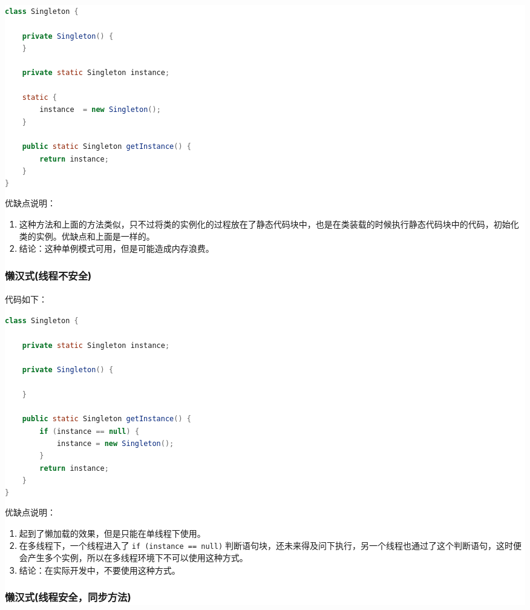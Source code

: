 ```java
class Singleton {

    private Singleton() {
    }

    private static Singleton instance;

    static {
        instance  = new Singleton();
    }

    public static Singleton getInstance() {
        return instance;
    }
}
```

优缺点说明：

1. 这种方法和上面的方法类似，只不过将类的实例化的过程放在了静态代码块中，也是在类装载的时候执行静态代码块中的代码，初始化类的实例。优缺点和上面是一样的。
2. 结论：这种单例模式可用，但是可能造成内存浪费。

### 懒汉式(线程不安全)

代码如下：

```java
class Singleton {

    private static Singleton instance;

    private Singleton() {

    }

    public static Singleton getInstance() {
        if (instance == null) {
            instance = new Singleton();
        }
        return instance;
    }
}
```

优缺点说明：

1. 起到了懒加载的效果，但是只能在单线程下使用。
2. 在多线程下，一个线程进入了 `if (instance == null)` 判断语句块，还未来得及问下执行，另一个线程也通过了这个判断语句，这时便会产生多个实例，所以在多线程环境下不可以使用这种方式。
3. 结论：在实际开发中，不要使用这种方式。

### 懒汉式(线程安全，同步方法)
